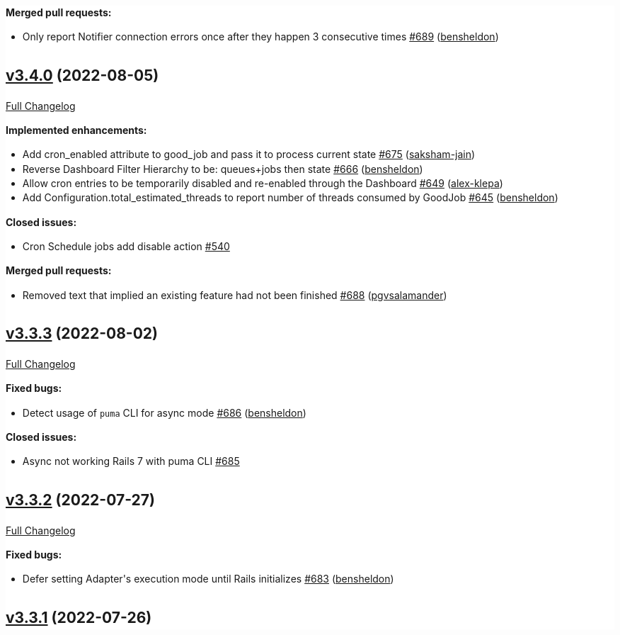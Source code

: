 **Merged pull requests:**

- Only report Notifier connection errors once after they happen 3 consecutive times [\#689](https://github.com/bensheldon/good_job/pull/689) ([bensheldon](https://github.com/bensheldon))

## [v3.4.0](https://github.com/bensheldon/good_job/tree/v3.4.0) (2022-08-05)

[Full Changelog](https://github.com/bensheldon/good_job/compare/v3.3.3...v3.4.0)

**Implemented enhancements:**

- Add cron\_enabled attribute to good\_job and pass it to process current state [\#675](https://github.com/bensheldon/good_job/pull/675) ([saksham-jain](https://github.com/saksham-jain))
- Reverse Dashboard Filter Hierarchy to be: queues+jobs then state [\#666](https://github.com/bensheldon/good_job/pull/666) ([bensheldon](https://github.com/bensheldon))
- Allow cron entries to be temporarily disabled and re-enabled through the Dashboard [\#649](https://github.com/bensheldon/good_job/pull/649) ([alex-klepa](https://github.com/alex-klepa))
- Add Configuration.total\_estimated\_threads to report number of threads consumed by GoodJob [\#645](https://github.com/bensheldon/good_job/pull/645) ([bensheldon](https://github.com/bensheldon))

**Closed issues:**

- Cron Schedule jobs add disable action [\#540](https://github.com/bensheldon/good_job/issues/540)

**Merged pull requests:**

- Removed text that implied an existing feature had not been finished [\#688](https://github.com/bensheldon/good_job/pull/688) ([pgvsalamander](https://github.com/pgvsalamander))

## [v3.3.3](https://github.com/bensheldon/good_job/tree/v3.3.3) (2022-08-02)

[Full Changelog](https://github.com/bensheldon/good_job/compare/v3.3.2...v3.3.3)

**Fixed bugs:**

- Detect usage of `puma` CLI for async mode [\#686](https://github.com/bensheldon/good_job/pull/686) ([bensheldon](https://github.com/bensheldon))

**Closed issues:**

- Async not working Rails 7 with puma CLI [\#685](https://github.com/bensheldon/good_job/issues/685)

## [v3.3.2](https://github.com/bensheldon/good_job/tree/v3.3.2) (2022-07-27)

[Full Changelog](https://github.com/bensheldon/good_job/compare/v3.3.1...v3.3.2)

**Fixed bugs:**

- Defer setting Adapter's execution mode until Rails initializes [\#683](https://github.com/bensheldon/good_job/pull/683) ([bensheldon](https://github.com/bensheldon))

## [v3.3.1](https://github.com/bensheldon/good_job/tree/v3.3.1) (2022-07-26)

